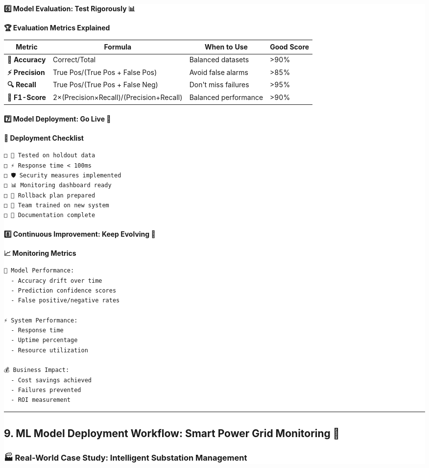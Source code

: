 #### 6️⃣ **Model Evaluation: Test Rigorously** 📊

**🏆 Evaluation Metrics Explained**

| Metric | Formula | When to Use | Good Score |
|--------|---------|-------------|------------|
| **🎯 Accuracy** | Correct/Total | Balanced datasets | >90% |
| **⚡ Precision** | True Pos/(True Pos + False Pos) | Avoid false alarms | >85% |
| **🔍 Recall** | True Pos/(True Pos + False Neg) | Don't miss failures | >95% |
| **🎪 F1-Score** | 2×(Precision×Recall)/(Precision+Recall) | Balanced performance | >90% |

#### 7️⃣ **Model Deployment: Go Live** 🚀

**🎯 Deployment Checklist**
```
□ 🧪 Tested on holdout data
□ ⚡ Response time < 100ms  
□ 🛡️ Security measures implemented
□ 📊 Monitoring dashboard ready
□ 🔄 Rollback plan prepared
□ 👥 Team trained on new system
□ 📝 Documentation complete
```

#### 8️⃣ **Continuous Improvement: Keep Evolving** 🔄

**📈 Monitoring Metrics**
```
🎯 Model Performance:
  - Accuracy drift over time
  - Prediction confidence scores
  - False positive/negative rates
  
⚡ System Performance:  
  - Response time
  - Uptime percentage
  - Resource utilization
  
💰 Business Impact:
  - Cost savings achieved
  - Failures prevented  
  - ROI measurement
```

---

## 9. ML Model Deployment Workflow: Smart Power Grid Monitoring 🔌

### 🏭 **Real-World Case Study: Intelligent Substation Management**
